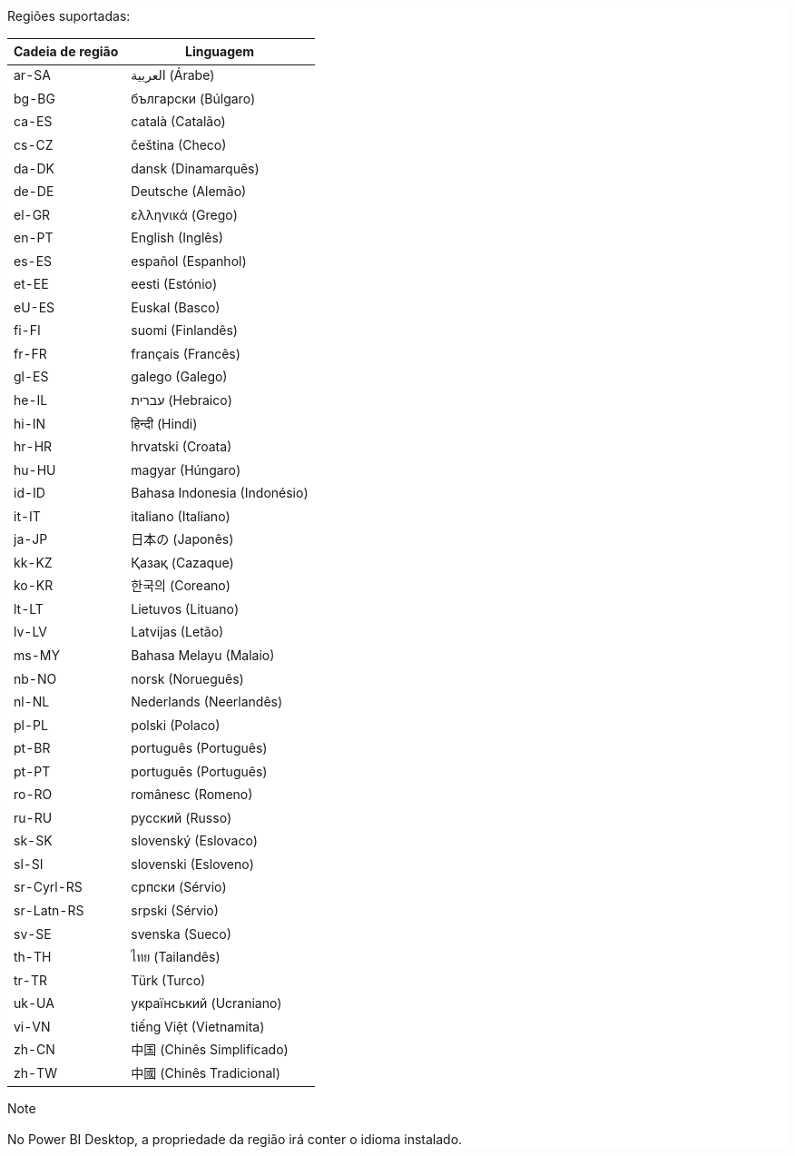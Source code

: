 Regiões suportadas:

Cadeia de região | Linguagem
--------------|----------------------
ar-SA | العربية (Árabe)
bg-BG | български (Búlgaro)
ca-ES | català (Catalão)
cs-CZ | čeština (Checo)
da-DK | dansk (Dinamarquês)
de-DE | Deutsche (Alemão)
el-GR | ελληνικά (Grego)
en-PT | English (Inglês)
es-ES | español (Espanhol)
et-EE | eesti (Estónio)
eU-ES | Euskal (Basco)
fi-FI | suomi (Finlandês)
fr-FR | français (Francês)
gl-ES | galego (Galego)
he-IL | עברית (Hebraico)
hi-IN | हिन्दी (Hindi)
hr-HR | hrvatski (Croata)
hu-HU | magyar (Húngaro)
id-ID | Bahasa Indonesia (Indonésio)
it-IT | italiano (Italiano)
ja-JP | 日本の (Japonês)
kk-KZ | Қазақ (Cazaque)
ko-KR | 한국의 (Coreano)
lt-LT | Lietuvos (Lituano)
lv-LV | Latvijas (Letão)
ms-MY | Bahasa Melayu (Malaio)
nb-NO | norsk (Norueguês)
nl-NL | Nederlands (Neerlandês)
pl-PL | polski (Polaco)
pt-BR | português (Português)
pt-PT | português (Português)
ro-RO | românesc (Romeno)
ru-RU | русский (Russo)
sk-SK | slovenský (Eslovaco)
sl-SI | slovenski (Esloveno)
sr-Cyrl-RS | српски (Sérvio)
sr-Latn-RS | srpski (Sérvio)
sv-SE | svenska (Sueco)
th-TH | ไทย (Tailandês)
tr-TR | Türk (Turco)
uk-UA | український (Ucraniano)
vi-VN | tiếng Việt (Vietnamita)
zh-CN | 中国 (Chinês Simplificado)
zh-TW | 中國 (Chinês Tradicional)

> [!NOTE]
> No Power BI Desktop, a propriedade da região irá conter o idioma instalado.
